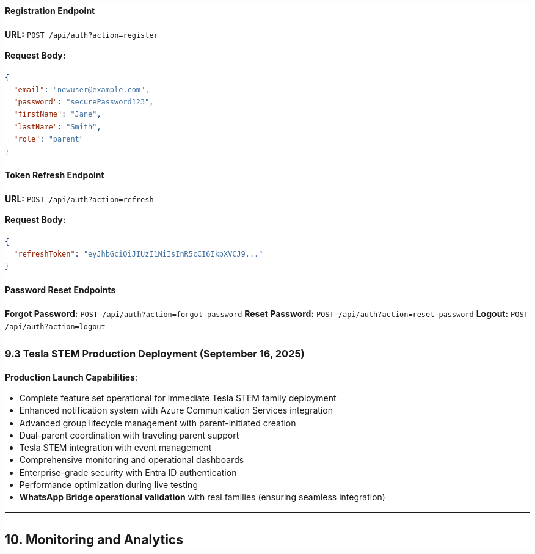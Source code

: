 ```json
```

#### Registration Endpoint

**URL:** `POST /api/auth?action=register`

**Request Body:**

```json
{
  "email": "newuser@example.com",
  "password": "securePassword123",
  "firstName": "Jane",
  "lastName": "Smith",
  "role": "parent"
}
```

#### Token Refresh Endpoint

**URL:** `POST /api/auth?action=refresh`

**Request Body:**

```json
{
  "refreshToken": "eyJhbGciOiJIUzI1NiIsInR5cCI6IkpXVCJ9..."
}
```

#### Password Reset Endpoints

**Forgot Password:** `POST /api/auth?action=forgot-password`
**Reset Password:** `POST /api/auth?action=reset-password`
**Logout:** `POST /api/auth?action=logout`

### 9.3 Tesla STEM Production Deployment (September 16, 2025)

**Production Launch Capabilities**:

- Complete feature set operational for immediate Tesla STEM family deployment
- Enhanced notification system with Azure Communication Services integration
- Advanced group lifecycle management with parent-initiated creation
- Dual-parent coordination with traveling parent support
- Tesla STEM integration with event management
- Comprehensive monitoring and operational dashboards
- Enterprise-grade security with Entra ID authentication
- Performance optimization during live testing
- **WhatsApp Bridge operational validation** with real families (ensuring seamless integration)

---

## 10. Monitoring and Analytics

